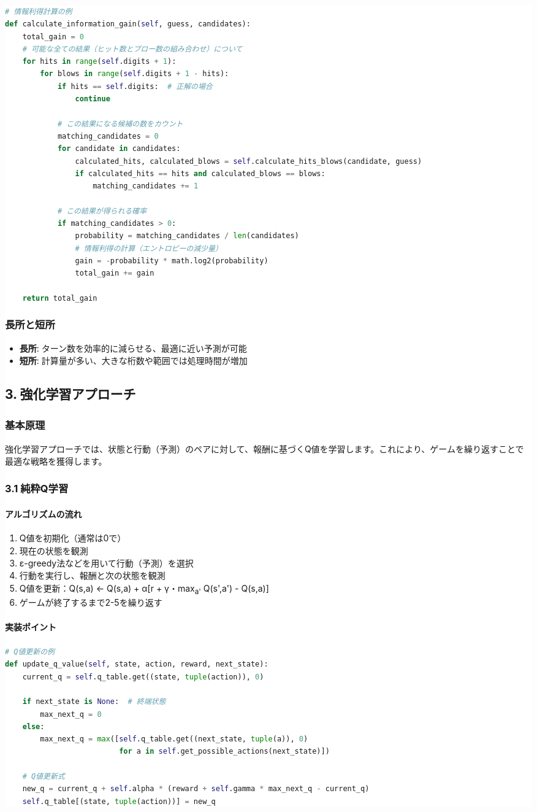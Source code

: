 ```python
# 情報利得計算の例
def calculate_information_gain(self, guess, candidates):
    total_gain = 0
    # 可能な全ての結果（ヒット数とブロー数の組み合わせ）について
    for hits in range(self.digits + 1):
        for blows in range(self.digits + 1 - hits):
            if hits == self.digits:  # 正解の場合
                continue
            
            # この結果になる候補の数をカウント
            matching_candidates = 0
            for candidate in candidates:
                calculated_hits, calculated_blows = self.calculate_hits_blows(candidate, guess)
                if calculated_hits == hits and calculated_blows == blows:
                    matching_candidates += 1
            
            # この結果が得られる確率
            if matching_candidates > 0:
                probability = matching_candidates / len(candidates)
                # 情報利得の計算（エントロピーの減少量）
                gain = -probability * math.log2(probability)
                total_gain += gain
                
    return total_gain
```

### 長所と短所

- **長所**: ターン数を効率的に減らせる、最適に近い予測が可能
- **短所**: 計算量が多い、大きな桁数や範囲では処理時間が増加

## 3. 強化学習アプローチ

### 基本原理

強化学習アプローチでは、状態と行動（予測）のペアに対して、報酬に基づくQ値を学習します。これにより、ゲームを繰り返すことで最適な戦略を獲得します。

### 3.1 純粋Q学習

#### アルゴリズムの流れ

1. Q値を初期化（通常は0で）
2. 現在の状態を観測
3. ε-greedy法などを用いて行動（予測）を選択
4. 行動を実行し、報酬と次の状態を観測
5. Q値を更新：Q(s,a) ← Q(s,a) + α[r + γ・max<sub>a'</sub> Q(s',a') - Q(s,a)]
6. ゲームが終了するまで2-5を繰り返す

#### 実装ポイント

```python
# Q値更新の例
def update_q_value(self, state, action, reward, next_state):
    current_q = self.q_table.get((state, tuple(action)), 0)
    
    if next_state is None:  # 終端状態
        max_next_q = 0
    else:
        max_next_q = max([self.q_table.get((next_state, tuple(a)), 0) 
                          for a in self.get_possible_actions(next_state)])
    
    # Q値更新式
    new_q = current_q + self.alpha * (reward + self.gamma * max_next_q - current_q)
    self.q_table[(state, tuple(action))] = new_q
```